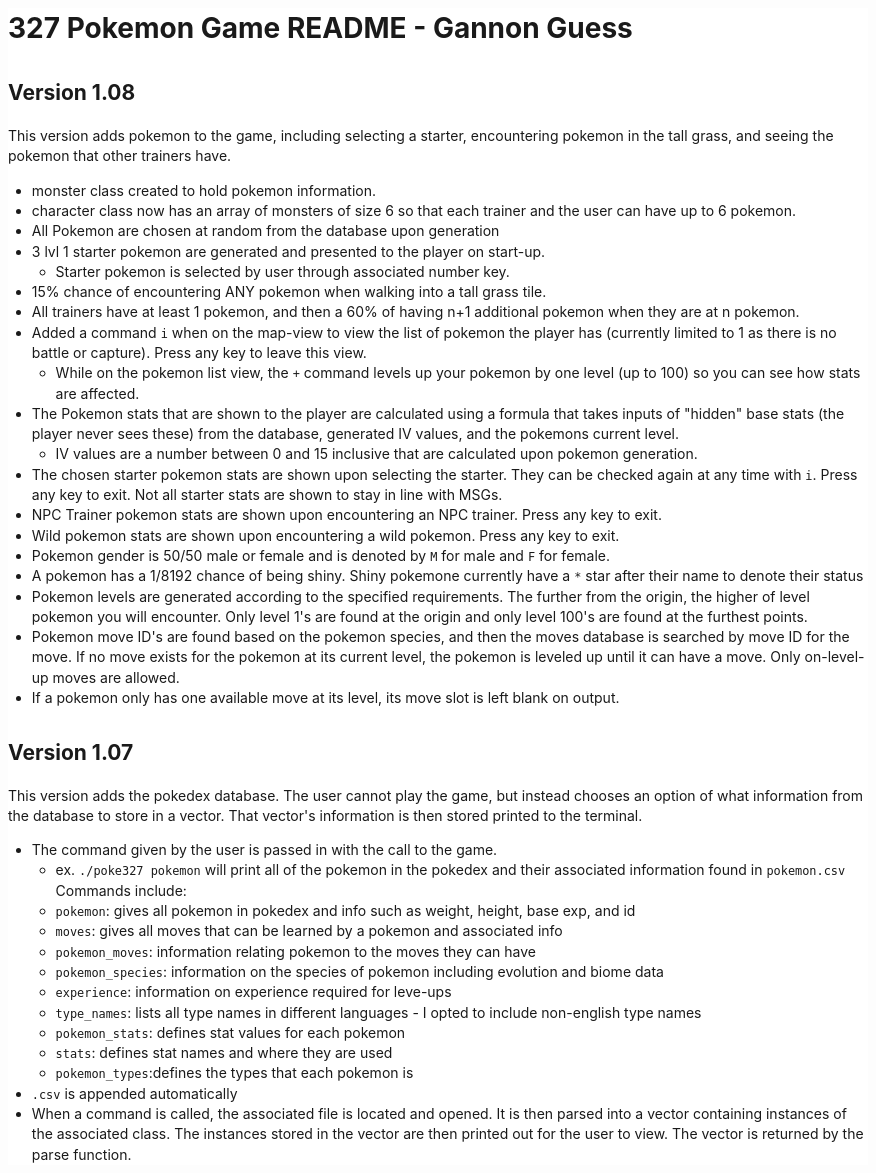 # 327 Pokemon Game README - Gannon Guess

## Version 1.08
This version adds pokemon to the game, including selecting a starter, encountering pokemon in the tall grass, and seeing the pokemon that other trainers have.
- monster class created to hold pokemon information.
- character class now has an array of monsters of size 6 so that each trainer and the user can have up to 6 pokemon.
- All Pokemon are chosen at random from the database upon generation
- 3 lvl 1 starter pokemon are generated and presented to the player on start-up.
  - Starter pokemon is selected by user through associated number key.
- 15% chance of encountering ANY pokemon when walking into a tall grass tile.
- All trainers have at least 1 pokemon, and then a 60% of having n+1 additional pokemon when they are at n pokemon.
- Added a command `i` when on the map-view to view the list of pokemon the player has (currently limited to 1 as there is no battle or capture). Press any key to leave this view.
  - While on the pokemon list view, the `+` command levels up your pokemon by one level (up to 100) so you can see how stats are affected.
- The Pokemon stats that are shown to the player are calculated using a formula that takes inputs of "hidden" base stats (the player never sees these) from the database, generated IV values, and the pokemons current level.
  - IV values are a number between 0 and 15 inclusive that are calculated upon pokemon generation.
- The chosen starter pokemon stats are shown upon selecting the starter. They can be checked again at any time with `i`. Press any key to exit. Not all starter stats are shown to stay in line with MSGs.
- NPC Trainer pokemon stats are shown upon encountering an NPC trainer. Press any key to exit.
- Wild pokemon stats are shown upon encountering a wild pokemon. Press any key to exit.
- Pokemon gender is 50/50 male or female and is denoted by `M` for male and `F` for female.
- A pokemon has a 1/8192 chance of being shiny. Shiny pokemone currently have a `*` star after their name to denote their status
- Pokemon levels are generated according to the specified requirements. The further from the origin, the higher of level pokemon you will encounter. Only level 1's are found at the origin and only level 100's are found at the furthest points.
- Pokemon move ID's are found based on the pokemon species, and then the moves database is searched by move ID for the move. If no move exists for the pokemon at its current level, the pokemon is leveled up until it can have a move. Only on-level-up moves are allowed.
- If a pokemon only has one available move at its level, its move slot is left blank on output.

## Version 1.07
This version adds the pokedex database. The user cannot play the game, but instead chooses an option of what information from the database to store in a vector. That vector's information is then stored printed to the terminal.
- The command given by the user is passed in with the call to the game.
  - ex. `./poke327 pokemon` will print all of the pokemon in the pokedex and their associated information found in `pokemon.csv`
Commands include:
  - `pokemon`: gives all pokemon in pokedex and info such as weight, height, base exp, and id
  - `moves`: gives all moves that can be learned by a pokemon and associated info
  - `pokemon_moves`: information relating pokemon to the moves they can have
  - `pokemon_species`: information on the species of pokemon including evolution and biome data
  - `experience`: information on experience required for leve-ups
  - `type_names`: lists all type names in different languages - I opted to include non-english type names
  - `pokemon_stats`: defines stat values for each pokemon
  - `stats`: defines stat names and where they are used
  - `pokemon_types`:defines the types that each pokemon is
- `.csv` is appended automatically
- When a command is called, the associated file is located and opened. It is then parsed into a vector containing instances of the associated class. The instances stored in the vector are then printed out for the user to view. The vector is returned by the parse function.